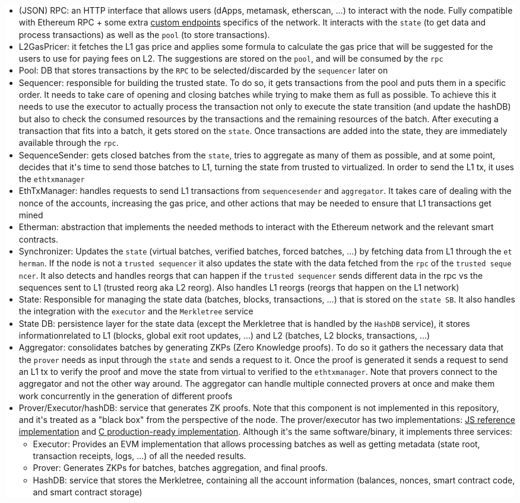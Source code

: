- (JSON) RPC: an HTTP interface that allows users (dApps, metamask, etherscan, ...) to interact with the node. Fully compatible with Ethereum RPC + some extra [custom endpoints](./docs/zkEVM-custom-endpoints.md) specifics of the network. It interacts with the `state` (to get data and process transactions) as well as the `pool` (to store transactions).
- L2GasPricer: it fetches the L1 gas price and applies some formula to calculate the gas price that will be suggested for the users to use for paying fees on L2. The suggestions are stored on the `pool`, and will be consumed by the `rpc`
- Pool: DB that stores transactions by the `RPC` to be selected/discarded by the `sequencer` later on
- Sequencer: responsible for building the trusted state. To do so, it gets transactions from the pool and puts them in a specific order. It needs to take care of opening and closing batches while trying to make them as full as possible. To achieve this it needs to use the executor to actually process the transaction not only to execute the state transition (and update the hashDB) but also to check the consumed resources by the transactions and the remaining resources of the batch. After executing a transaction that fits into a batch, it gets stored on the `state`. Once transactions are added into the state, they are immediately available through the `rpc`.
- SequenceSender: gets closed batches from the `state`, tries to aggregate as many of them as possible, and at some point, decides that it's time to send those batches to L1, turning the state from trusted to virtualized. In order to send the L1 tx, it uses the `ethtxmanager`
- EthTxManager: handles requests to send L1 transactions from `sequencesender` and `aggregator`. It takes care of dealing with the nonce of the accounts, increasing the gas price, and other actions that may be needed to ensure that L1 transactions get mined
- Etherman: abstraction that implements the needed methods to interact with the Ethereum network and the relevant smart contracts.
- Synchronizer: Updates the `state` (virtual batches, verified batches, forced batches, ...) by fetching data from L1 through the `etherman`. If the node is not a `trusted sequencer` it also updates the state with the data fetched from the `rpc` of the `trusted sequencer`. It also detects and handles reorgs that can happen if the `trusted sequencer` sends different data in the rpc vs the sequences sent to L1 (trusted reorg aka L2 reorg). Also handles L1 reorgs (reorgs that happen on the L1 network)
- State: Responsible for managing the state data (batches, blocks, transactions, ...) that is stored on the `state SB`. It also handles the integration with the `executor` and the `Merkletree` service
- State DB: persistence layer for the state data (except the Merkletree that is handled by the `HashDB` service), it stores informationrelated to L1 (blocks, global exit root updates, ...) and L2 (batches, L2 blocks, transactions, ...)
- Aggregator: consolidates batches by generating ZKPs (Zero Knowledge proofs). To do so it gathers the necessary data that the `prover` needs as input through the `state` and sends a request to it. Once the proof is generated it sends a request to send an L1 tx to verify the proof and move the state from virtual to verified to the `ethtxmanager`. Note that provers connect to the aggregator and not the other way around. The aggregator can handle multiple connected provers at once and make them work concurrently in the generation of different proofs
- Prover/Executor/hashDB: service that generates ZK proofs. Note that this component is not implemented in this repository, and it's treated as a "black box" from the perspective of the node. The prover/executor has two implementations: [JS reference implementation](https://github.com/0xPolygonHermez/zkevm-proverjs) and [C production-ready implementation](https://github.com/0xPolygonHermez/zkevm-prover). Although it's the same software/binary, it implements three services:
  - Executor: Provides an EVM implementation that allows processing batches as well as getting metadata (state root, transaction receipts, logs, ...) of all the needed results.
  - Prover: Generates ZKPs for batches, batches aggregation, and final proofs.
  - HashDB: service that stores the Merkletree, containing all the account information (balances, nonces, smart contract code, and smart contract storage)
